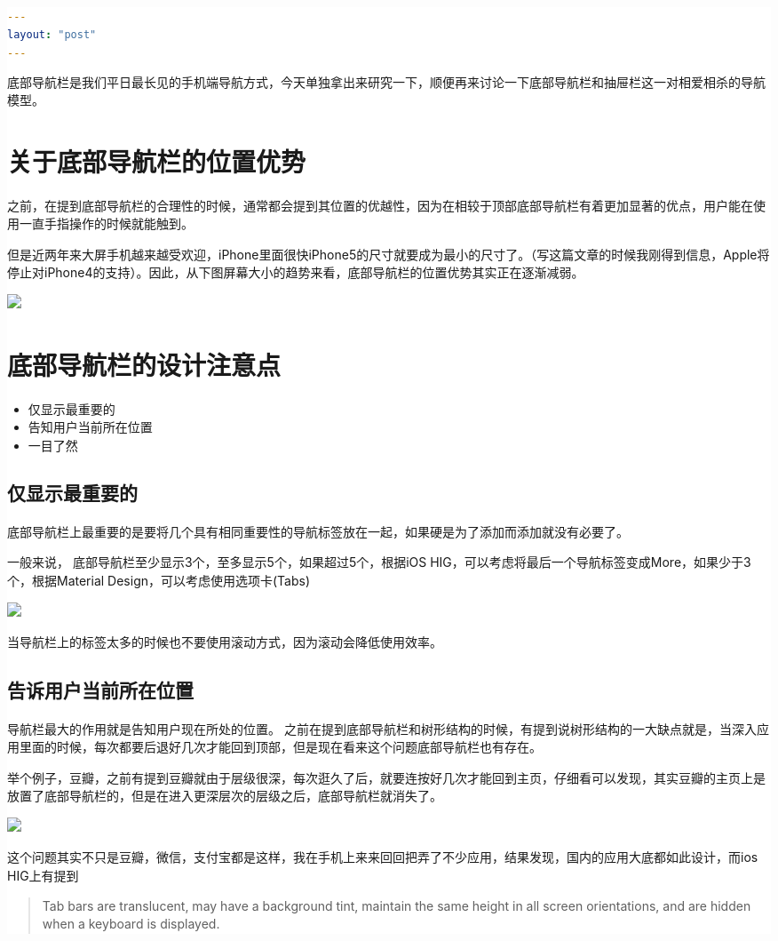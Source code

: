```yaml
---
layout: "post"
---
```


底部导航栏是我们平日最长见的手机端导航方式，今天单独拿出来研究一下，顺便再来讨论一下底部导航栏和抽屉栏这一对相爱相杀的导航模型。 

# 关于底部导航栏的位置优势

之前，在提到底部导航栏的合理性的时候，通常都会提到其位置的优越性，因为在相较于顶部底部导航栏有着更加显著的优点，用户能在使用一直手指操作的时候就能触到。 

但是近两年来大屏手机越来越受欢迎，iPhone里面很快iPhone5的尺寸就要成为最小的尺寸了。（写这篇文章的时候我刚得到信息，Apple将停止对iPhone4的支持）。因此，从下图屏幕大小的趋势来看，底部导航栏的位置优势其实正在逐渐减弱。 


![](http://ob49cesbh.bkt.clouddn.com/2016-09-04-14729926473720.jpg)


# 底部导航栏的设计注意点

* 仅显示最重要的
* 告知用户当前所在位置
* 一目了然

## 仅显示最重要的

底部导航栏上最重要的是要将几个具有相同重要性的导航标签放在一起，如果硬是为了添加而添加就没有必要了。

一般来说， 底部导航栏至少显示3个，至多显示5个，如果超过5个，根据iOS HIG，可以考虑将最后一个导航标签变成More，如果少于3个，根据Material Design，可以考虑使用选项卡(Tabs) 

![](http://ob49cesbh.bkt.clouddn.com/2016-09-04-14729934853725.jpg)


当导航栏上的标签太多的时候也不要使用滚动方式，因为滚动会降低使用效率。 



## 告诉用户当前所在位置

导航栏最大的作用就是告知用户现在所处的位置。 之前在提到底部导航栏和树形结构的时候，有提到说树形结构的一大缺点就是，当深入应用里面的时候，每次都要后退好几次才能回到顶部，但是现在看来这个问题底部导航栏也有存在。 

举个例子，豆瓣，之前有提到豆瓣就由于层级很深，每次逛久了后，就要连按好几次才能回到主页，仔细看可以发现，其实豆瓣的主页上是放置了底部导航栏的，但是在进入更深层次的层级之后，底部导航栏就消失了。 


![](http://ob49cesbh.bkt.clouddn.com/2016-09-04-14729938328216.png)


这个问题其实不只是豆瓣，微信，支付宝都是这样，我在手机上来来回回把弄了不少应用，结果发现，国内的应用大底都如此设计，而ios HIG上有提到

>  Tab bars are translucent, may have a background tint, maintain the same height in all screen orientations, and are hidden when a keyboard is displayed. 
